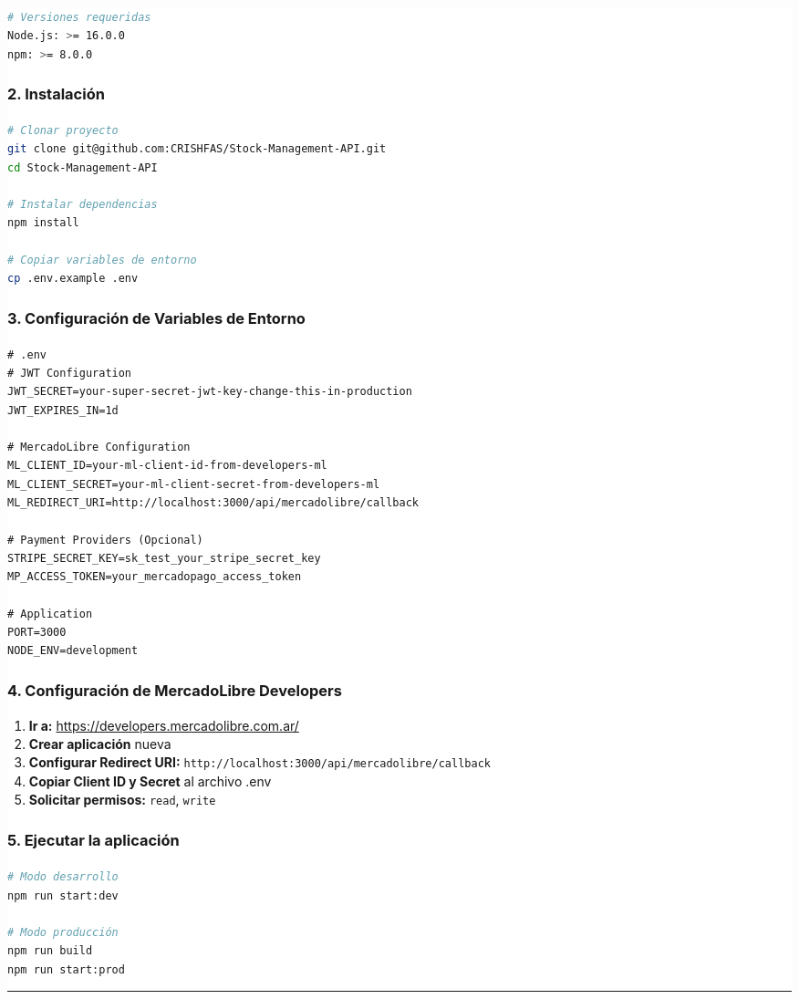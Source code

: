 ```bash
# Versiones requeridas
Node.js: >= 16.0.0
npm: >= 8.0.0
```

### 2. Instalación

```bash
# Clonar proyecto
git clone git@github.com:CRISHFAS/Stock-Management-API.git
cd Stock-Management-API

# Instalar dependencias
npm install

# Copiar variables de entorno
cp .env.example .env
```

### 3. Configuración de Variables de Entorno

```env
# .env
# JWT Configuration
JWT_SECRET=your-super-secret-jwt-key-change-this-in-production
JWT_EXPIRES_IN=1d

# MercadoLibre Configuration
ML_CLIENT_ID=your-ml-client-id-from-developers-ml
ML_CLIENT_SECRET=your-ml-client-secret-from-developers-ml
ML_REDIRECT_URI=http://localhost:3000/api/mercadolibre/callback

# Payment Providers (Opcional)
STRIPE_SECRET_KEY=sk_test_your_stripe_secret_key
MP_ACCESS_TOKEN=your_mercadopago_access_token

# Application
PORT=3000
NODE_ENV=development
```

### 4. Configuración de MercadoLibre Developers

1. **Ir a:** https://developers.mercadolibre.com.ar/
2. **Crear aplicación** nueva
3. **Configurar Redirect URI:** `http://localhost:3000/api/mercadolibre/callback`
4. **Copiar Client ID y Secret** al archivo .env
5. **Solicitar permisos:** `read`, `write`

### 5. Ejecutar la aplicación

```bash
# Modo desarrollo
npm run start:dev

# Modo producción
npm run build
npm run start:prod
```

---